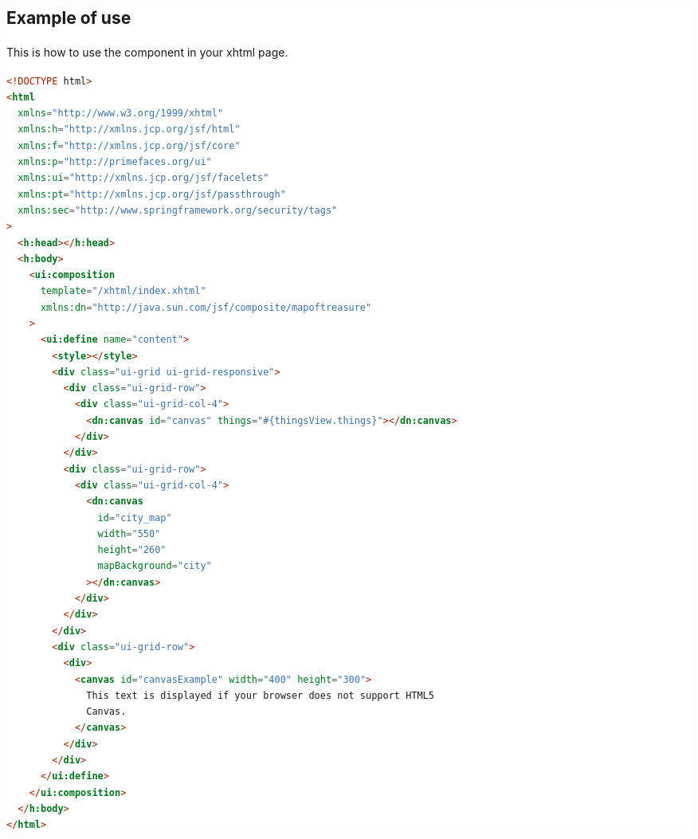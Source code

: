 <h2 id="exampleofuse">Example of use</h2>
<p>This is how to use the component in your xhtml page.</p>

```html
<!DOCTYPE html>
<html
  xmlns="http://www.w3.org/1999/xhtml"
  xmlns:h="http://xmlns.jcp.org/jsf/html"
  xmlns:f="http://xmlns.jcp.org/jsf/core"
  xmlns:p="http://primefaces.org/ui"
  xmlns:ui="http://xmlns.jcp.org/jsf/facelets"
  xmlns:pt="http://xmlns.jcp.org/jsf/passthrough"
  xmlns:sec="http://www.springframework.org/security/tags"
>
  <h:head></h:head>
  <h:body>
    <ui:composition
      template="/xhtml/index.xhtml"
      xmlns:dn="http://java.sun.com/jsf/composite/mapoftreasure"
    >
      <ui:define name="content">
        <style></style>
        <div class="ui-grid ui-grid-responsive">
          <div class="ui-grid-row">
            <div class="ui-grid-col-4">
              <dn:canvas id="canvas" things="#{thingsView.things}"></dn:canvas>
            </div>
          </div>
          <div class="ui-grid-row">
            <div class="ui-grid-col-4">
              <dn:canvas
                id="city_map"
                width="550"
                height="260"
                mapBackground="city"
              ></dn:canvas>
            </div>
          </div>
        </div>
        <div class="ui-grid-row">
          <div>
            <canvas id="canvasExample" width="400" height="300">
              This text is displayed if your browser does not support HTML5
              Canvas.
            </canvas>
          </div>
        </div>
      </ui:define>
    </ui:composition>
  </h:body>
</html>
```
